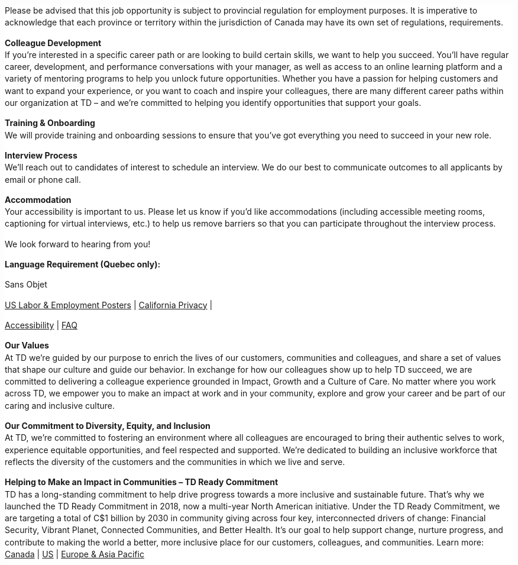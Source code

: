 Please be advised that this job opportunity is subject to provincial regulation for employment purposes. It is imperative to acknowledge that each province or territory within the jurisdiction of Canada may have its own set of regulations, requirements.

**Colleague Development**  
If you’re interested in a specific career path or are looking to build certain skills, we want to help you succeed. You’ll have regular career, development, and performance conversations with your manager, as well as access to an online learning platform and a variety of mentoring programs to help you unlock future opportunities. Whether you have a passion for helping customers and want to expand your experience, or you want to coach and inspire your colleagues, there are many different career paths within our organization at TD – and we’re committed to helping you identify opportunities that support your goals.  

**Training & Onboarding**  
We will provide training and onboarding sessions to ensure that you’ve got everything you need to succeed in your new role.

**Interview Process**  
We’ll reach out to candidates of interest to schedule an interview. We do our best to communicate outcomes to all applicants by email or phone call.

**Accommodation**  
Your accessibility is important to us. Please let us know if you’d like accommodations (including accessible meeting rooms, captioning for virtual interviews, etc.) to help us remove barriers so that you can participate throughout the interview process.  
  
We look forward to hearing from you!

**Language Requirement (Quebec only):**

Sans Objet

[US Labor & Employment Posters](https://cdn-static.findly.com/wp-content/uploads/sites/3345/2025/02/06144419/USApplicantRights.pdf) | [California Privacy](https://www.td.com/us/en/personal-banking/privacy/california/) |

[Accessibility](https://www.td.com/us/en/personal-banking/universal-footer/accessibility/) | [FAQ](https://cdn-static.findly.com/wp-content/uploads/sites/3345/2024/08/02032545/FAQ_EN.pdf)

**Our Values**  
At TD we’re guided by our purpose to enrich the lives of our customers, communities and colleagues, and share a set of values that shape our culture and guide our behavior. In exchange for how our colleagues show up to help TD succeed, we are committed to delivering a colleague experience grounded in Impact, Growth and a Culture of Care. No matter where you work across TD, we empower you to make an impact at work and in your community, explore and grow your career and be part of our caring and inclusive culture.  
  
**Our Commitment to Diversity, Equity, and Inclusion**  
At TD, we’re committed to fostering an environment where all colleagues are encouraged to bring their authentic selves to work, experience equitable opportunities, and feel respected and supported. We’re dedicated to building an inclusive workforce that reflects the diversity of the customers and the communities in which we live and serve.  
  
**Helping to Make an Impact in Communities – TD Ready Commitment**  
TD has a long-standing commitment to help drive progress towards a more inclusive and sustainable future. That’s why we launched the TD Ready Commitment in 2018, now a multi-year North American initiative. Under the TD Ready Commitment, we are targeting a total of C$1 billion by 2030 in community giving across four key, interconnected drivers of change: Financial Security, Vibrant Planet, Connected Communities, and Better Health. It’s our goal to help support change, nurture progress, and contribute to making the world a better, more inclusive place for our customers, colleagues, and communities. Learn more: [Canada](https://www.td.com/ca/en/about-td/ready-commitment) | [US](https://www.td.com/us/en/about-us/communities/ready-commitment) | [Europe & Asia Pacific](https://www.td.com/ca/en/about-td/ready-commitment)